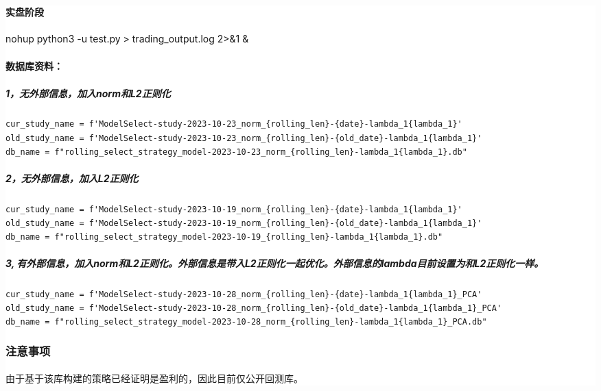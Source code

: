 #### 实盘阶段
nohup python3 -u test.py > trading_output.log 2>&1 &

#### 数据库资料：
##### 1，无外部信息，加入norm和L2正则化
    cur_study_name = f'ModelSelect-study-2023-10-23_norm_{rolling_len}-{date}-lambda_1{lambda_1}'
    old_study_name = f'ModelSelect-study-2023-10-23_norm_{rolling_len}-{old_date}-lambda_1{lambda_1}'
    db_name = f"rolling_select_strategy_model-2023-10-23_norm_{rolling_len}-lambda_1{lambda_1}.db"
##### 2，无外部信息，加入L2正则化
    cur_study_name = f'ModelSelect-study-2023-10-19_norm_{rolling_len}-{date}-lambda_1{lambda_1}'
    old_study_name = f'ModelSelect-study-2023-10-19_norm_{rolling_len}-{old_date}-lambda_1{lambda_1}'
    db_name = f"rolling_select_strategy_model-2023-10-19_{rolling_len}-lambda_1{lambda_1}.db"
##### 3, 有外部信息，加入norm和L2正则化。外部信息是带入L2正则化一起优化。外部信息的lambda目前设置为和L2正则化一样。
    cur_study_name = f'ModelSelect-study-2023-10-28_norm_{rolling_len}-{date}-lambda_1{lambda_1}_PCA'
    old_study_name = f'ModelSelect-study-2023-10-28_norm_{rolling_len}-{old_date}-lambda_1{lambda_1}_PCA'
    db_name = f"rolling_select_strategy_model-2023-10-28_norm_{rolling_len}-lambda_1{lambda_1}_PCA.db"

### 注意事项
由于基于该库构建的策略已经证明是盈利的，因此目前仅公开回测库。

